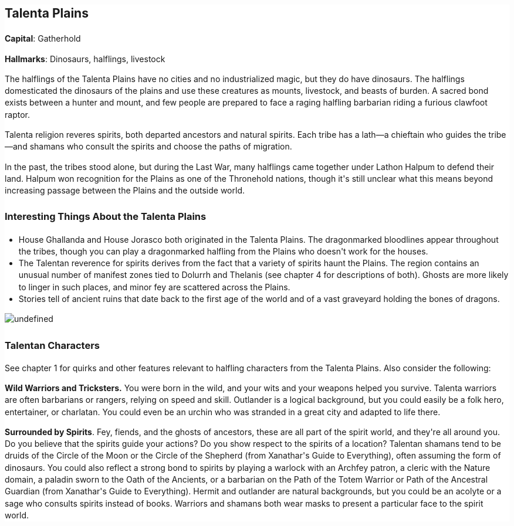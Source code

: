 ## Talenta Plains

**Capital**: Gatherhold

**Hallmarks**: Dinosaurs, halflings, livestock

The halflings of the Talenta Plains have no cities and no industrialized magic, but they do have dinosaurs. The halflings domesticated the dinosaurs of the plains and use these creatures as mounts, livestock, and beasts of burden. A sacred bond exists between a hunter and mount, and few people are prepared to face a raging halfling barbarian riding a furious clawfoot raptor.

Talenta religion reveres spirits, both departed ancestors and natural spirits. Each tribe has a lath—a chieftain who guides the tribe—and shamans who consult the spirits and choose the paths of migration.

In the past, the tribes stood alone, but during the Last War, many halflings came together under Lathon Halpum to defend their land. Halpum won recognition for the Plains as one of the Thronehold nations, though it's still unclear what this means beyond increasing passage between the Plains and the outside world.

### Interesting Things About the Talenta Plains

- House Ghallanda and House Jorasco both originated in the Talenta Plains. The dragonmarked bloodlines appear throughout the tribes, though you can play a dragonmarked halfling from the Plains who doesn't work for the houses.
- The Talentan reverence for spirits derives from the fact that a variety of spirits haunt the Plains. The region contains an unusual number of manifest zones tied to Dolurrh and Thelanis (see chapter 4 for descriptions of both). Ghosts are more likely to linger in such places, and minor fey are scattered across the Plains.
- Stories tell of ancient ruins that date back to the first age of the world and of a vast graveyard holding the bones of dragons.

![undefined](book/ERLW/078-2-10.png)

### Talentan Characters

See chapter 1 for quirks and other features relevant to halfling characters from the Talenta Plains. Also consider the following:

**Wild Warriors and Tricksters.** You were born in the wild, and your wits and your weapons helped you survive. Talenta warriors are often barbarians or rangers, relying on speed and skill. Outlander is a logical background, but you could easily be a folk hero, entertainer, or charlatan. You could even be an urchin who was stranded in a great city and adapted to life there.

**Surrounded by Spirits**. Fey, fiends, and the ghosts of ancestors, these are all part of the spirit world, and they're all around you. Do you believe that the spirits guide your actions? Do you show respect to the spirits of a location? Talentan shamans tend to be druids of the Circle of the Moon or the Circle of the Shepherd (from Xanathar's Guide to Everything), often assuming the form of dinosaurs. You could also reflect a strong bond to spirits by playing a warlock with an Archfey patron, a cleric with the Nature domain, a paladin sworn to the Oath of the Ancients, or a barbarian on the Path of the Totem Warrior or Path of the Ancestral Guardian (from Xanathar's Guide to Everything). Hermit and outlander are natural backgrounds, but you could be an acolyte or a sage who consults spirits instead of books. Warriors and shamans both wear masks to present a particular face to the spirit world.
